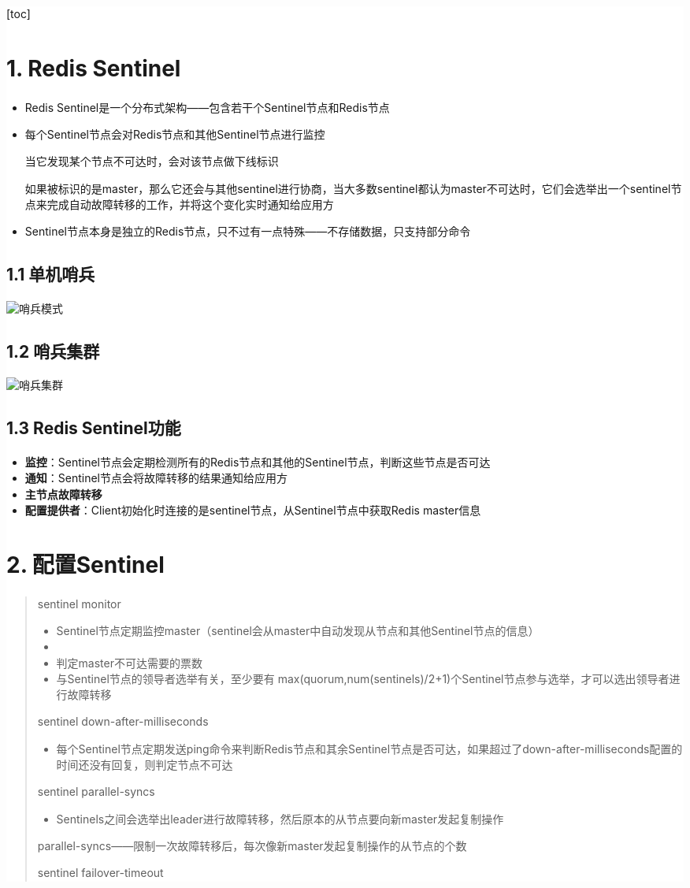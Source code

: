 [toc]

# 1. Redis Sentinel

* Redis Sentinel是一个分布式架构——包含若干个Sentinel节点和Redis节点

* 每个Sentinel节点会对Redis节点和其他Sentinel节点进行监控

  当它发现某个节点不可达时，会对该节点做下线标识

  如果被标识的是master，那么它还会与其他sentinel进行协商，当大多数sentinel都认为master不可达时，它们会选举出一个sentinel节点来完成自动故障转移的工作，并将这个变化实时通知给应用方

* Sentinel节点本身是独立的Redis节点，只不过有一点特殊——不存储数据，只支持部分命令



## 1.1 单机哨兵

![哨兵模式](D:\桌面\Notes\Notes\数据库\Redis\p\哨兵模式.png)

## 1.2 哨兵集群

![哨兵集群](D:\桌面\Notes\Notes\数据库\Redis\p\哨兵集群.png)

## 1.3 Redis Sentinel功能

* **监控**：Sentinel节点会定期检测所有的Redis节点和其他的Sentinel节点，判断这些节点是否可达
* **通知**：Sentinel节点会将故障转移的结果通知给应用方
* **主节点故障转移**
* **配置提供者**：Client初始化时连接的是sentinel节点，从Sentinel节点中获取Redis master信息





# 2. 配置Sentinel

>sentinel monitor <master-name> <ip> <port> <quorum>
>
>* Sentinel节点定期监控master（sentinel会从master中自动发现从节点和其他Sentinel节点的信息）
>* <quorum>
>  * 判定master不可达需要的票数
>  * 与Sentinel节点的领导者选举有关，至少要有 max(quorum,num(sentinels)/2+1)个Sentinel节点参与选举，才可以选出领导者进行故障转移
>
>
>
>sentinel down-after-milliseconds <master-name> <times>
>
>* 每个Sentinel节点定期发送ping命令来判断Redis节点和其余Sentinel节点是否可达，如果超过了down-after-milliseconds配置的时间还没有回复，则判定节点不可达
>
>
>
>sentinel parallel-syncs <master-name> <nums>
>
>* Sentinels之间会选举出leader进行故障转移，然后原本的从节点要向新master发起复制操作
>
>  parallel-syncs——限制一次故障转移后，每次像新master发起复制操作的从节点的个数
>
>
>
>sentinel failover-timeout <master-name> <times>
>
>